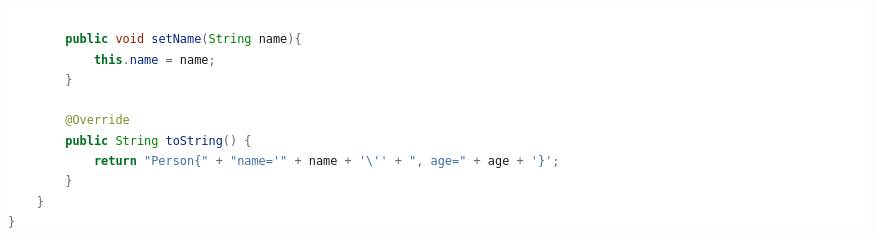 ~~~java

        public void setName(String name){
            this.name = name;
        }

        @Override
        public String toString() {
            return "Person{" + "name='" + name + '\'' + ", age=" + age + '}';
        }
    }
}
~~~


